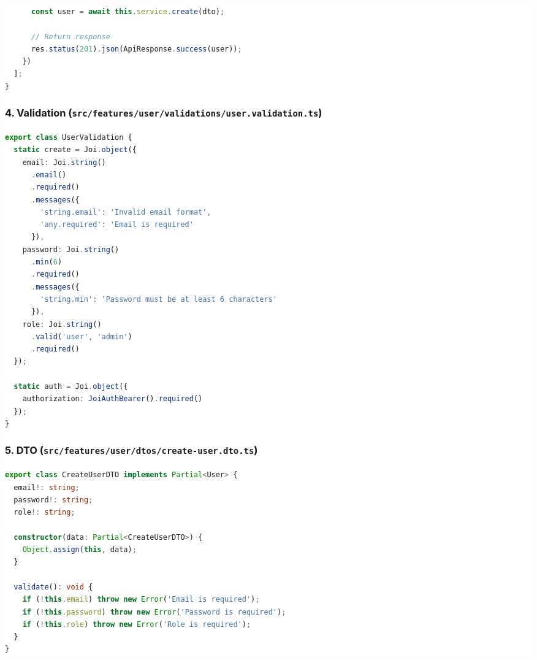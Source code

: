 ```typescript
      const user = await this.service.create(dto);
      
      // Return response
      res.status(201).json(ApiResponse.success(user));
    })
  ];
}
```

### 4. Validation (`src/features/user/validations/user.validation.ts`)
```typescript
export class UserValidation {
  static create = Joi.object({
    email: Joi.string()
      .email()
      .required()
      .messages({
        'string.email': 'Invalid email format',
        'any.required': 'Email is required'
      }),
    password: Joi.string()
      .min(6)
      .required()
      .messages({
        'string.min': 'Password must be at least 6 characters'
      }),
    role: Joi.string()
      .valid('user', 'admin')
      .required()
  });

  static auth = Joi.object({
    authorization: JoiAuthBearer().required()
  });
}
```

### 5. DTO (`src/features/user/dtos/create-user.dto.ts`)
```typescript
export class CreateUserDTO implements Partial<User> {
  email!: string;
  password!: string;
  role!: string;

  constructor(data: Partial<CreateUserDTO>) {
    Object.assign(this, data);
  }

  validate(): void {
    if (!this.email) throw new Error('Email is required');
    if (!this.password) throw new Error('Password is required');
    if (!this.role) throw new Error('Role is required');
  }
}
```
